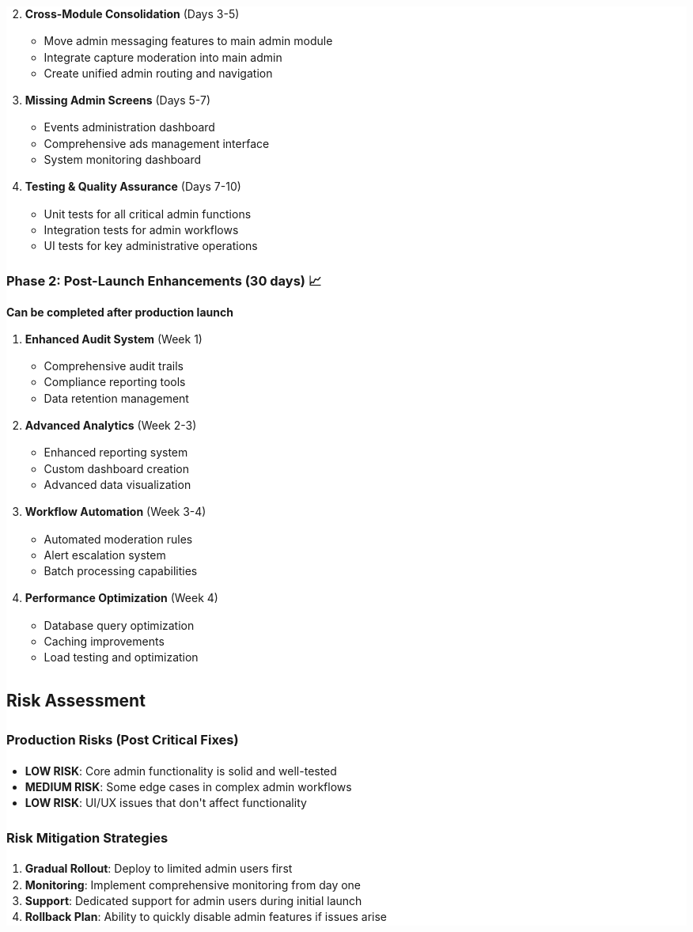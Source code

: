 2. **Cross-Module Consolidation** (Days 3-5)

   - Move admin messaging features to main admin module
   - Integrate capture moderation into main admin
   - Create unified admin routing and navigation

3. **Missing Admin Screens** (Days 5-7)

   - Events administration dashboard
   - Comprehensive ads management interface
   - System monitoring dashboard

4. **Testing & Quality Assurance** (Days 7-10)
   - Unit tests for all critical admin functions
   - Integration tests for admin workflows
   - UI tests for key administrative operations

### Phase 2: Post-Launch Enhancements (30 days) 📈

**Can be completed after production launch**

1. **Enhanced Audit System** (Week 1)

   - Comprehensive audit trails
   - Compliance reporting tools
   - Data retention management

2. **Advanced Analytics** (Week 2-3)

   - Enhanced reporting system
   - Custom dashboard creation
   - Advanced data visualization

3. **Workflow Automation** (Week 3-4)

   - Automated moderation rules
   - Alert escalation system
   - Batch processing capabilities

4. **Performance Optimization** (Week 4)
   - Database query optimization
   - Caching improvements
   - Load testing and optimization

## Risk Assessment

### Production Risks (Post Critical Fixes)

- **LOW RISK**: Core admin functionality is solid and well-tested
- **MEDIUM RISK**: Some edge cases in complex admin workflows
- **LOW RISK**: UI/UX issues that don't affect functionality

### Risk Mitigation Strategies

1. **Gradual Rollout**: Deploy to limited admin users first
2. **Monitoring**: Implement comprehensive monitoring from day one
3. **Support**: Dedicated support for admin users during initial launch
4. **Rollback Plan**: Ability to quickly disable admin features if issues arise
